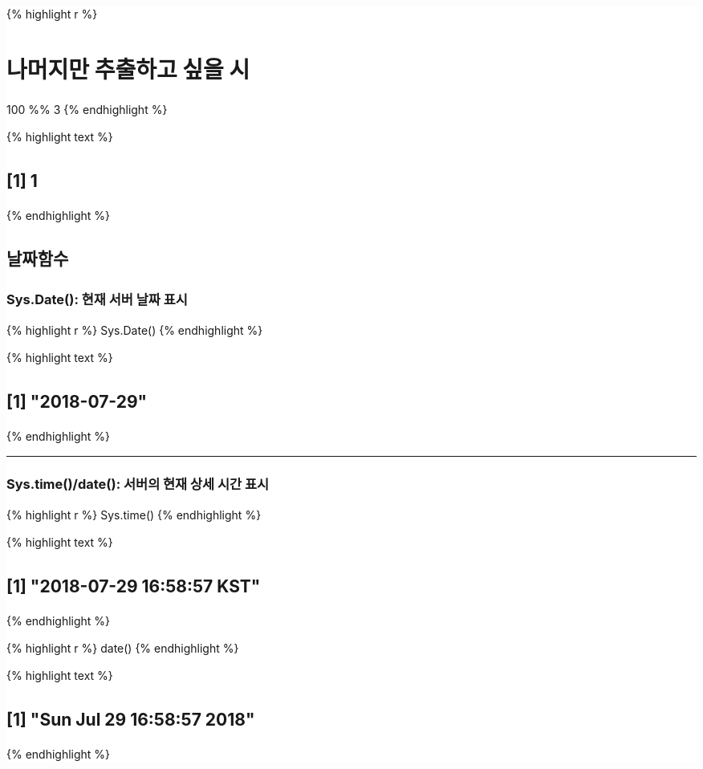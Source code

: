 

{% highlight r %}
# 나머지만 추출하고 싶을 시
100 %% 3
{% endhighlight %}



{% highlight text %}
## [1] 1
{% endhighlight %}

## 날짜함수

### Sys.Date(): 현재 서버 날짜 표시


{% highlight r %}
Sys.Date()
{% endhighlight %}



{% highlight text %}
## [1] "2018-07-29"
{% endhighlight %}

***

### Sys.time()/date(): 서버의 현재 상세 시간 표시


{% highlight r %}
Sys.time()
{% endhighlight %}



{% highlight text %}
## [1] "2018-07-29 16:58:57 KST"
{% endhighlight %}



{% highlight r %}
date()
{% endhighlight %}



{% highlight text %}
## [1] "Sun Jul 29 16:58:57 2018"
{% endhighlight %}
